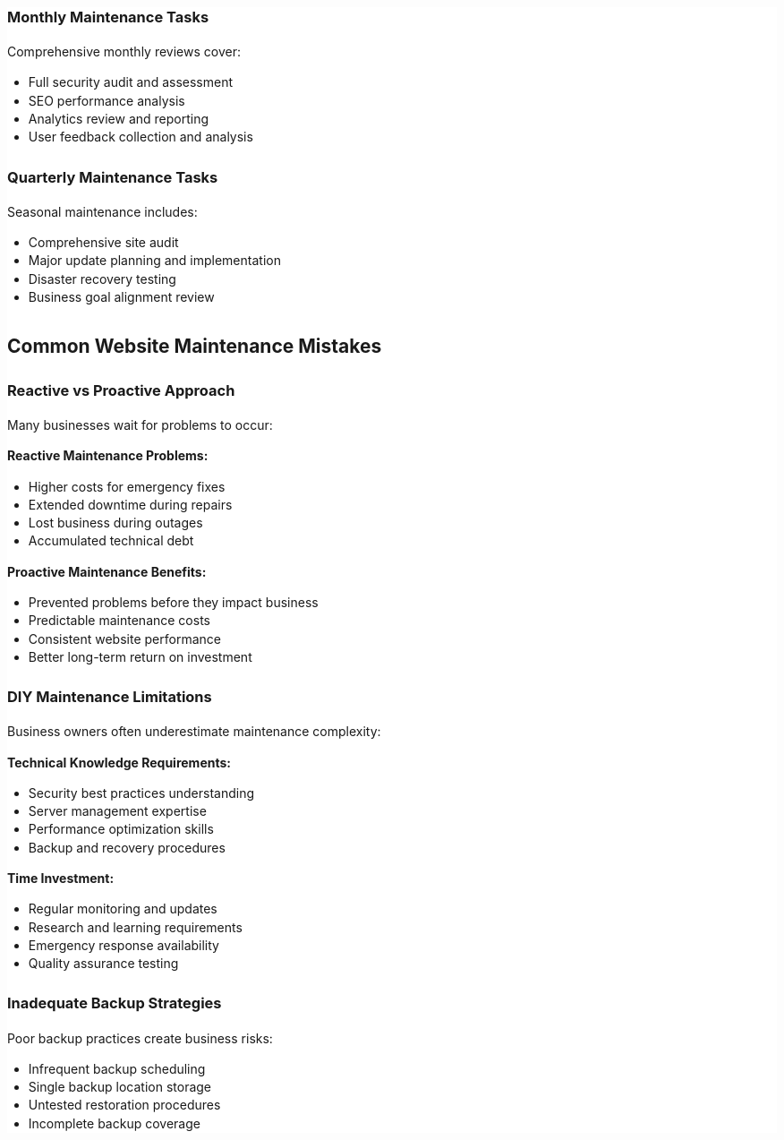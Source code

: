 ### Monthly Maintenance Tasks
Comprehensive monthly reviews cover:
- Full security audit and assessment
- SEO performance analysis
- Analytics review and reporting
- User feedback collection and analysis

### Quarterly Maintenance Tasks
Seasonal maintenance includes:
- Comprehensive site audit
- Major update planning and implementation
- Disaster recovery testing
- Business goal alignment review

## Common Website Maintenance Mistakes

### Reactive vs Proactive Approach
Many businesses wait for problems to occur:

**Reactive Maintenance Problems:**
- Higher costs for emergency fixes
- Extended downtime during repairs
- Lost business during outages
- Accumulated technical debt

**Proactive Maintenance Benefits:**
- Prevented problems before they impact business
- Predictable maintenance costs
- Consistent website performance
- Better long-term return on investment

### DIY Maintenance Limitations
Business owners often underestimate maintenance complexity:

**Technical Knowledge Requirements:**
- Security best practices understanding
- Server management expertise
- Performance optimization skills
- Backup and recovery procedures

**Time Investment:**
- Regular monitoring and updates
- Research and learning requirements
- Emergency response availability
- Quality assurance testing

### Inadequate Backup Strategies
Poor backup practices create business risks:
- Infrequent backup scheduling
- Single backup location storage
- Untested restoration procedures
- Incomplete backup coverage
